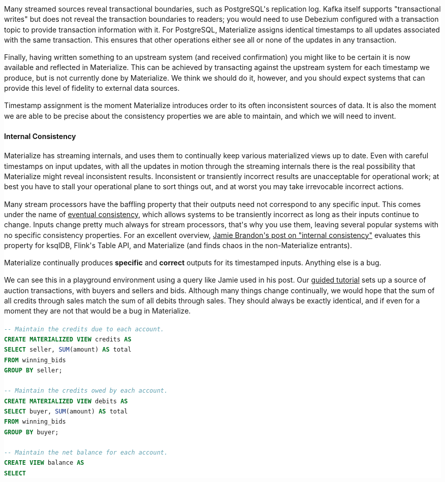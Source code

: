 Many streamed sources reveal transactional boundaries, such as PostgreSQL's replication log.
Kafka itself supports "transactional writes" but does not reveal the transaction boundaries to readers; you would need to use Debezium configured with a transaction topic to provide transaction information with it.
For PostgreSQL, Materialize assigns identical timestamps to all updates associated with the same transaction.
This ensures that other operations either see all or none of the updates in any transaction.

Finally, having written something to an upstream system (and received confirmation) you might like to be certain it is now available and reflected in Materialize.
This can be achieved by transacting against the upstream system for each timestamp we produce, but is not currently done by Materialize.
We think we should do it, however, and you should expect systems that can provide this level of fidelity to external data sources.

Timestamp assignment is the moment Materialize introduces order to its often inconsistent sources of data. 
It is also the moment we are able to be precise about the consistency properties we are able to maintain, and which we will need to invent.

#### Internal Consistency

Materialize has streaming internals, and uses them to continually keep various materialized views up to date.
Even with careful timestamps on input updates, with all the updates in motion through the streaming internals there is the real possibility that Materialize might reveal inconsistent results.
Inconsistent or transiently incorrect results are unacceptable for operational work; at best you have to stall your operational plane to sort things out, and at worst you may take irrevocable incorrect actions.

Many stream processors have the baffling property that their outputs need not correspond to any specific input.
This comes under the name of [eventual consistency](https://en.wikipedia.org/wiki/Eventual_consistency), which allows systems to be transiently incorrect as long as their inputs continue to change.
Inputs change pretty much always for stream processors, that's why you use them, leaving several popular systems with no specific consistency properties.
For an excellent overview, [Jamie Brandon's post on "internal consistency"](https://www.scattered-thoughts.net/writing/internal-consistency-in-streaming-systems/) evaluates this property for ksqlDB, Flink's Table API, and Materialize (and finds chaos in the non-Materialize entrants).

Materialize continually produces **specific** and **correct** outputs for its timestamped inputs.
Anything else is a bug.

We can see this in a playground environment using a query like Jamie used in his post.
Our [guided tutorial](https://materialize.com/docs/get-started/quickstart/) sets up a source of auction transactions, with buyers and sellers and bids.
Although many things change continually, we would hope that the sum of all credits through sales match the sum of all debits through sales.
They should always be exactly identical, and if even for a moment they are not that would be a bug in Materialize.

```sql
-- Maintain the credits due to each account.
CREATE MATERIALIZED VIEW credits AS
SELECT seller, SUM(amount) AS total
FROM winning_bids
GROUP BY seller;

-- Maintain the credits owed by each account.
CREATE MATERIALIZED VIEW debits AS
SELECT buyer, SUM(amount) AS total
FROM winning_bids
GROUP BY buyer;

-- Maintain the net balance for each account.
CREATE VIEW balance AS
SELECT 
```